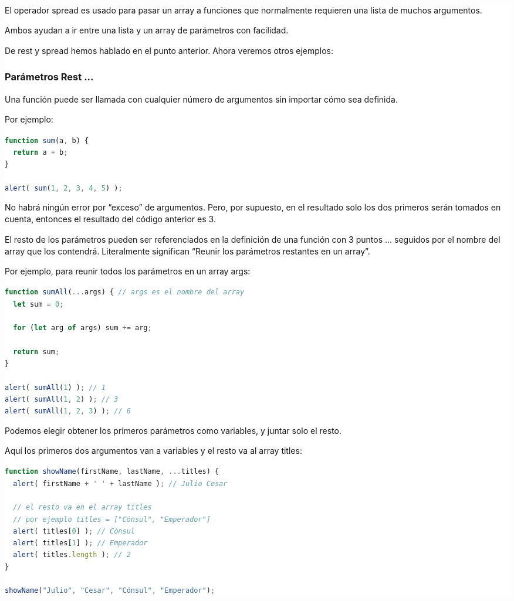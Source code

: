 El operador spread es usado para pasar un array a funciones que normalmente requieren una lista de muchos argumentos.

Ambos ayudan a ir entre una lista y un array de parámetros con facilidad.

De rest y spread hemos hablado en el punto anterior. Ahora veremos otros ejemplos:

### Parámetros Rest ...
Una función puede ser llamada con cualquier número de argumentos sin importar cómo sea definida.

Por ejemplo:

```js
function sum(a, b) {
  return a + b;
}

alert( sum(1, 2, 3, 4, 5) );
```

No habrá ningún error por “exceso” de argumentos. Pero, por supuesto, en el resultado solo los dos primeros serán tomados en cuenta, entonces el resultado del código anterior es 3.

El resto de los parámetros pueden ser referenciados en la definición de una función con 3 puntos ... seguidos por el nombre del array que los contendrá. Literalmente significan “Reunir los parámetros restantes en un array”.

Por ejemplo, para reunir todos los parámetros en un array args:

```js
function sumAll(...args) { // args es el nombre del array
  let sum = 0;

  for (let arg of args) sum += arg;

  return sum;
}

alert( sumAll(1) ); // 1
alert( sumAll(1, 2) ); // 3
alert( sumAll(1, 2, 3) ); // 6
```

Podemos elegir obtener los primeros parámetros como variables, y juntar solo el resto.

Aquí los primeros dos argumentos van a variables y el resto va al array titles:

```js
function showName(firstName, lastName, ...titles) {
  alert( firstName + ' ' + lastName ); // Julio Cesar

  // el resto va en el array titles
  // por ejemplo titles = ["Cónsul", "Emperador"]
  alert( titles[0] ); // Cónsul
  alert( titles[1] ); // Emperador
  alert( titles.length ); // 2
}

showName("Julio", "Cesar", "Cónsul", "Emperador");
```
